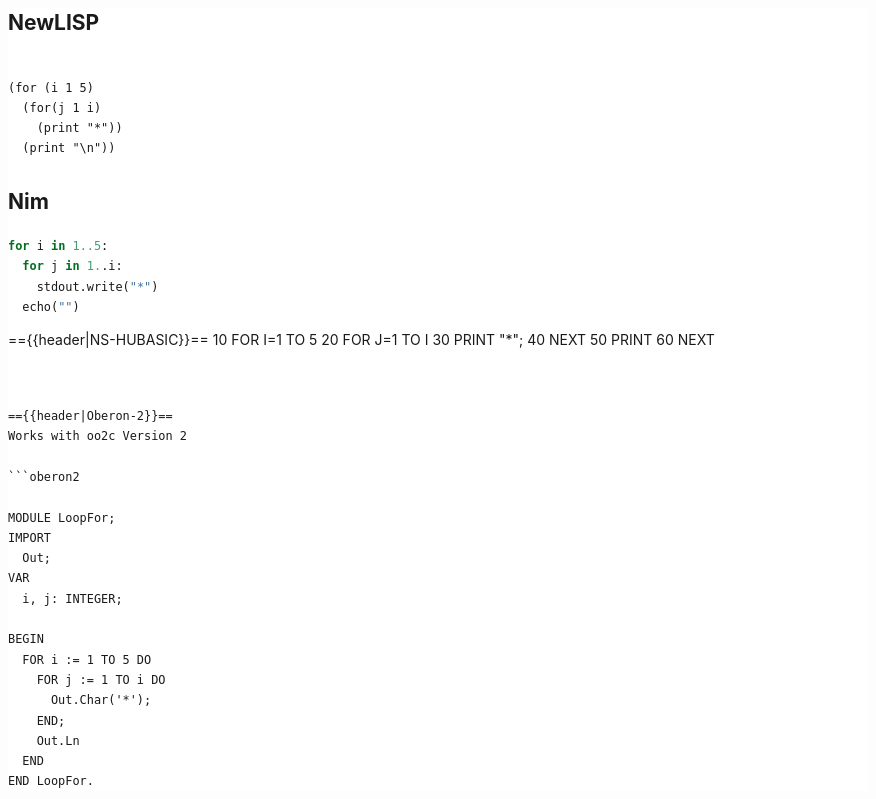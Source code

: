 ## NewLISP


```NewLISP

(for (i 1 5)
  (for(j 1 i)
    (print "*"))
  (print "\n"))

```



## Nim


```Python
for i in 1..5:
  for j in 1..i:
    stdout.write("*")
  echo("")
```


=={{header|NS-HUBASIC}}==
<lang NS-HUBASUC>10 FOR I=1 TO 5
20 FOR J=1 TO I
30 PRINT "*";
40 NEXT
50 PRINT
60 NEXT
```


=={{header|Oberon-2}}==
Works with oo2c Version 2

```oberon2

MODULE LoopFor;
IMPORT
  Out;
VAR
  i, j: INTEGER;

BEGIN
  FOR i := 1 TO 5 DO
    FOR j := 1 TO i DO
      Out.Char('*');
    END;
    Out.Ln
  END
END LoopFor.

```
